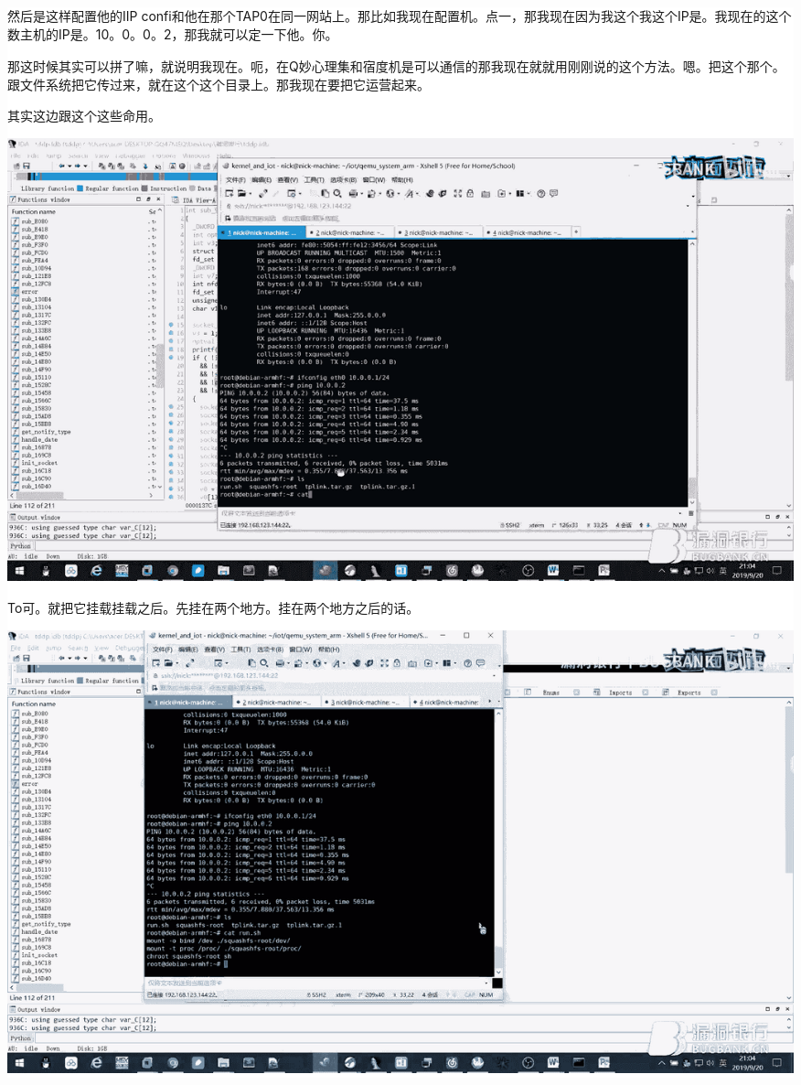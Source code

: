 然后是这样配置他的IIP confi和他在那个TAP0在同一网站上。那比如我现在配置机。点一，那我现在因为我这个我这个IP是。我现在的这个数主机的IP是。10。0。0。2，那我就可以定一下他。你。

那这时候其实可以拼了嘛，就说明我现在。呃，在Q妙心理集和宿度机是可以通信的那我现在就就用刚刚说的这个方法。嗯。把这个那个。跟文件系统把它传过来，就在这个这个目录上。那我现在要把它运营起来。

其实这边跟这个这些命用。

![](img/96bdca56a3c74ffc99c5ce5f7128d400_28.png)

To可。就把它挂载挂载之后。先挂在两个地方。挂在两个地方之后的话。

![](img/96bdca56a3c74ffc99c5ce5f7128d400_30.png)
